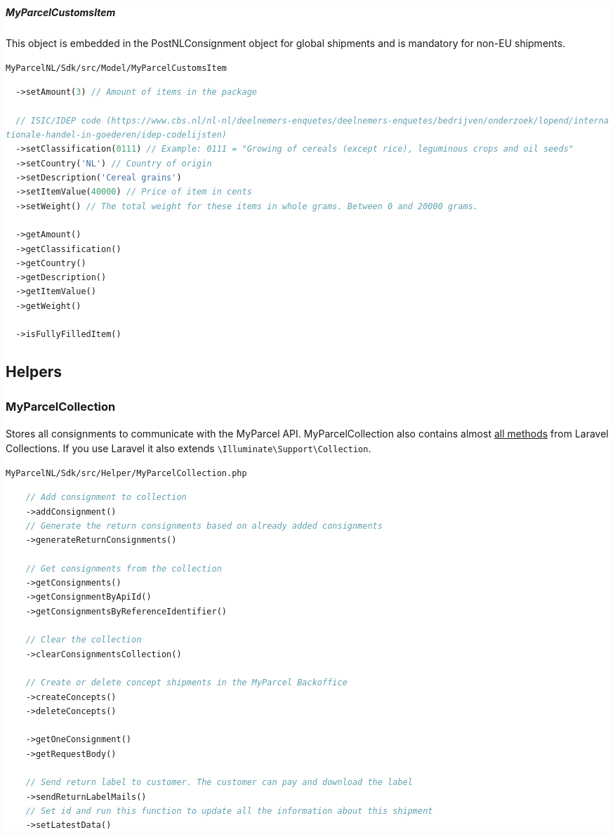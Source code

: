 
##### MyParcelCustomsItem

This object is embedded in the PostNLConsignment object for global shipments and
is mandatory for non-EU shipments.

`MyParcelNL/Sdk/src/Model/MyParcelCustomsItem`

```php
  ->setAmount(3) // Amount of items in the package
  
  // ISIC/IDEP code (https://www.cbs.nl/nl-nl/deelnemers-enquetes/deelnemers-enquetes/bedrijven/onderzoek/lopend/internationale-handel-in-goederen/idep-codelijsten) 
  ->setClassification(0111) // Example: 0111 = "Growing of cereals (except rice), leguminous crops and oil seeds"  
  ->setCountry('NL') // Country of origin
  ->setDescription('Cereal grains')
  ->setItemValue(40000) // Price of item in cents
  ->setWeight() // The total weight for these items in whole grams. Between 0 and 20000 grams.
  
  ->getAmount()
  ->getClassification()
  ->getCountry()
  ->getDescription()
  ->getItemValue()
  ->getWeight()
  
  ->isFullyFilledItem()
```

## Helpers

### MyParcelCollection

Stores all consignments to communicate with the MyParcel API. MyParcelCollection
also contains almost [all methods](https://laravel.com/docs/5.7/collections)
from Laravel Collections. If you use Laravel it also
extends `\Illuminate\Support\Collection`.

`MyParcelNL/Sdk/src/Helper/MyParcelCollection.php`

```php
    // Add consignment to collection
    ->addConsignment() 
    // Generate the return consignments based on already added consignments
    ->generateReturnConsignments() 

    // Get consignments from the collection
    ->getConsignments()
    ->getConsignmentByApiId()
    ->getConsignmentsByReferenceIdentifier()

    // Clear the collection
    ->clearConsignmentsCollection()

    // Create or delete concept shipments in the MyParcel Backoffice
    ->createConcepts()
    ->deleteConcepts()
    
    ->getOneConsignment()
    ->getRequestBody()
    
    // Send return label to customer. The customer can pay and download the label
    ->sendReturnLabelMails()
    // Set id and run this function to update all the information about this shipment 
    ->setLatestData() 
```